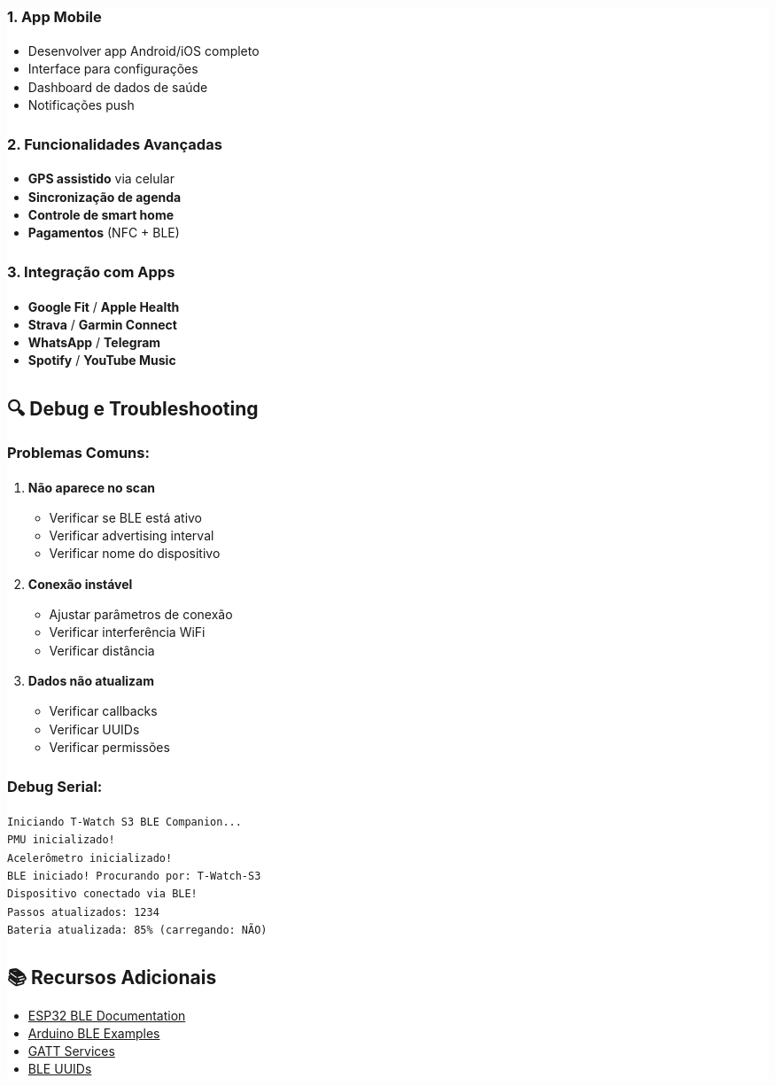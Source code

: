 ### 1. App Mobile
- Desenvolver app Android/iOS completo
- Interface para configurações
- Dashboard de dados de saúde
- Notificações push

### 2. Funcionalidades Avançadas
- **GPS assistido** via celular
- **Sincronização de agenda**
- **Controle de smart home**
- **Pagamentos** (NFC + BLE)

### 3. Integração com Apps
- **Google Fit** / **Apple Health**
- **Strava** / **Garmin Connect**
- **WhatsApp** / **Telegram**
- **Spotify** / **YouTube Music**

## 🔍 Debug e Troubleshooting

### Problemas Comuns:
1. **Não aparece no scan**
   - Verificar se BLE está ativo
   - Verificar advertising interval
   - Verificar nome do dispositivo

2. **Conexão instável**
   - Ajustar parâmetros de conexão
   - Verificar interferência WiFi
   - Verificar distância

3. **Dados não atualizam**
   - Verificar callbacks
   - Verificar UUIDs
   - Verificar permissões

### Debug Serial:
```
Iniciando T-Watch S3 BLE Companion...
PMU inicializado!
Acelerômetro inicializado!
BLE iniciado! Procurando por: T-Watch-S3
Dispositivo conectado via BLE!
Passos atualizados: 1234
Bateria atualizada: 85% (carregando: NÃO)
```

## 📚 Recursos Adicionais

- [ESP32 BLE Documentation](https://docs.espressif.com/projects/esp-idf/en/latest/esp32/api-guides/bluetooth.html)
- [Arduino BLE Examples](https://github.com/espressif/arduino-esp32/tree/master/libraries/BLE)
- [GATT Services](https://www.bluetooth.com/specifications/gatt/services/)
- [BLE UUIDs](https://www.bluetooth.com/specifications/assigned-numbers/) 